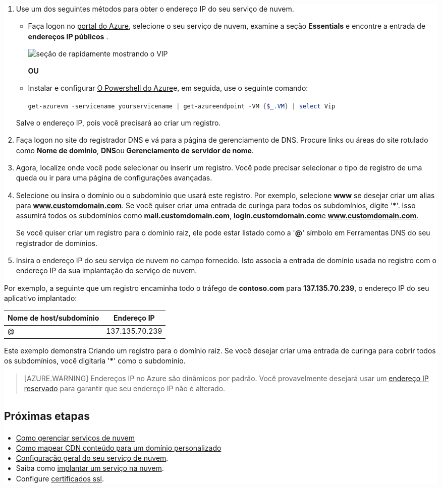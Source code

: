 1. Use um dos seguintes métodos para obter o endereço IP do seu serviço de nuvem.

    * Faça logon no [portal do Azure], selecione o seu serviço de nuvem, examine a seção **Essentials** e encontre a entrada de **endereços IP públicos** .

        ![seção de rapidamente mostrando o VIP][vip]

        **OU**

    * Instalar e configurar [O Powershell do Azure](../powershell-install-configure.md)e, em seguida, use o seguinte comando:

        ```powershell
        get-azurevm -servicename yourservicename | get-azureendpoint -VM {$_.VM} | select Vip
        ```
    
    Salve o endereço IP, pois você precisará ao criar um registro.

1.  Faça logon no site do registrador DNS e vá para a página de gerenciamento de DNS. Procure links ou áreas do site rotulado como **Nome de domínio**, **DNS**ou **Gerenciamento de servidor de nome**.

2.  Agora, localize onde você pode selecionar ou inserir um registro. Você pode precisar selecionar o tipo de registro de uma queda ou ir para uma página de configurações avançadas.

3. Selecione ou insira o domínio ou o subdomínio que usará este registro. Por exemplo, selecione **www** se desejar criar um alias para **www.customdomain.com**. Se você quiser criar uma entrada de curinga para todos os subdomínios, digite '__*__'. Isso assumirá todos os subdomínios como **mail.customdomain.com**, **login.customdomain.com**e **www.customdomain.com**.

    Se você quiser criar um registro para o domínio raiz, ele pode estar listado como a '**@**' símbolo em Ferramentas DNS do seu registrador de domínios.

4. Insira o endereço IP do seu serviço de nuvem no campo fornecido. Isto associa a entrada de domínio usada no registro com o endereço IP da sua implantação do serviço de nuvem.

Por exemplo, a seguinte que um registro encaminha todo o tráfego de **contoso.com** para **137.135.70.239**, o endereço IP do seu aplicativo implantado:

| Nome de host/subdomínio | Endereço IP     |
| ------------------- | -------------- |
| @                   | 137.135.70.239 |


Este exemplo demonstra Criando um registro para o domínio raiz. Se você desejar criar uma entrada de curinga para cobrir todos os subdomínios, você digitaria '__*__' como o subdomínio.

>[AZURE.WARNING]
>Endereços IP no Azure são dinâmicos por padrão. Você provavelmente desejará usar um [endereço IP reservado](../virtual-network/virtual-networks-reserved-public-ip.md) para garantir que seu endereço IP não é alterado.

## <a name="next-steps"></a>Próximas etapas

* [Como gerenciar serviços de nuvem](cloud-services-how-to-manage.md)
* [Como mapear CDN conteúdo para um domínio personalizado](../cdn/cdn-map-content-to-custom-domain.md)
* [Configuração geral do seu serviço de nuvem](cloud-services-how-to-configure-portal.md).
* Saiba como [implantar um serviço na nuvem](cloud-services-how-to-create-deploy-portal.md).
* Configure [certificados ssl](cloud-services-configure-ssl-certificate-portal.md).


[Expose Your Application on a Custom Domain]: #access-app
[Add a CNAME Record for Your Custom Domain]: #add-cname
[Expose Your Data on a Custom Domain]: #access-data
[VIP swaps]: cloud-services-how-to-manage-portal.md#how-to-swap-deployments-to-promote-a-staged-deployment-to-production
[Create a CNAME record that associates the subdomain with the storage account]: #create-cname
[Portal do Azure]: https://portal.azure.com
[vip]: ./media/cloud-services-custom-domain-name-portal/csvip.png
[csurl]: ./media/cloud-services-custom-domain-name-portal/csurl.png